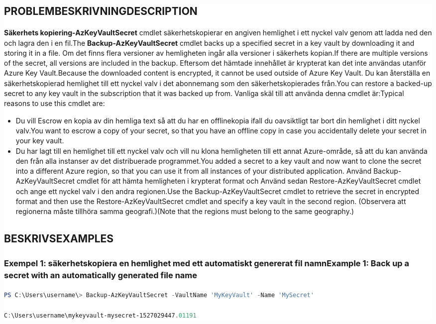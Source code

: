 ## <span data-ttu-id="eab31-107">PROBLEMBESKRIVNING</span><span class="sxs-lookup"><span data-stu-id="eab31-107">DESCRIPTION</span></span>
<span data-ttu-id="eab31-108">**Säkerhets kopiering-AzKeyVaultSecret** cmdlet säkerhetskopierar en angiven hemlighet i ett nyckel valv genom att ladda ned den och lagra den i en fil.</span><span class="sxs-lookup"><span data-stu-id="eab31-108">The **Backup-AzKeyVaultSecret** cmdlet backs up a specified secret in a key vault by downloading it and storing it in a file.</span></span>
<span data-ttu-id="eab31-109">Om det finns flera versioner av hemligheten ingår alla versioner i säkerhets kopian.</span><span class="sxs-lookup"><span data-stu-id="eab31-109">If there are multiple versions of the secret, all versions are included in the backup.</span></span>
<span data-ttu-id="eab31-110">Eftersom det hämtade innehållet är krypterat kan det inte användas utanför Azure Key Vault.</span><span class="sxs-lookup"><span data-stu-id="eab31-110">Because the downloaded content is encrypted, it cannot be used outside of Azure Key Vault.</span></span>
<span data-ttu-id="eab31-111">Du kan återställa en säkerhetskopierad hemlighet till ett nyckel valv i det abonnemang som den säkerhetskopierades från.</span><span class="sxs-lookup"><span data-stu-id="eab31-111">You can restore a backed-up secret to any key vault in the subscription that it was backed up from.</span></span>
<span data-ttu-id="eab31-112">Vanliga skäl till att använda denna cmdlet är:</span><span class="sxs-lookup"><span data-stu-id="eab31-112">Typical reasons to use this cmdlet are:</span></span>
- <span data-ttu-id="eab31-113">Du vill Escrow en kopia av din hemliga text så att du har en offlinekopia ifall du oavsiktligt tar bort din hemlighet i ditt nyckel valv.</span><span class="sxs-lookup"><span data-stu-id="eab31-113">You want to escrow a copy of your secret, so that you have an offline copy in case you accidentally delete your secret in your key vault.</span></span>
- <span data-ttu-id="eab31-114">Du har lagt till en hemlighet till ett nyckel valv och vill nu klona hemligheten till ett annat Azure-område, så att du kan använda den från alla instanser av det distribuerade programmet.</span><span class="sxs-lookup"><span data-stu-id="eab31-114">You added a secret to a key vault and now want to clone the secret into a different Azure region, so that you can use it from all instances of your distributed application.</span></span> <span data-ttu-id="eab31-115">Använd Backup-AzKeyVaultSecret cmdlet för att hämta hemligheten i krypterat format och Använd sedan Restore-AzKeyVaultSecret cmdlet och ange ett nyckel valv i den andra regionen.</span><span class="sxs-lookup"><span data-stu-id="eab31-115">Use the Backup-AzKeyVaultSecret cmdlet to retrieve the secret in encrypted format and then use the Restore-AzKeyVaultSecret cmdlet and specify a key vault in the second region.</span></span> <span data-ttu-id="eab31-116">(Observera att regionerna måste tillhöra samma geografi.)</span><span class="sxs-lookup"><span data-stu-id="eab31-116">(Note that the regions must belong to the same geography.)</span></span>

## <span data-ttu-id="eab31-117">BESKRIVS</span><span class="sxs-lookup"><span data-stu-id="eab31-117">EXAMPLES</span></span>

### <span data-ttu-id="eab31-118">Exempel 1: säkerhetskopiera en hemlighet med ett automatiskt genererat fil namn</span><span class="sxs-lookup"><span data-stu-id="eab31-118">Example 1: Back up a secret with an automatically generated file name</span></span>
```powershell
PS C:\Users\username\> Backup-AzKeyVaultSecret -VaultName 'MyKeyVault' -Name 'MySecret'

C:\Users\username\mykeyvault-mysecret-1527029447.01191
```
